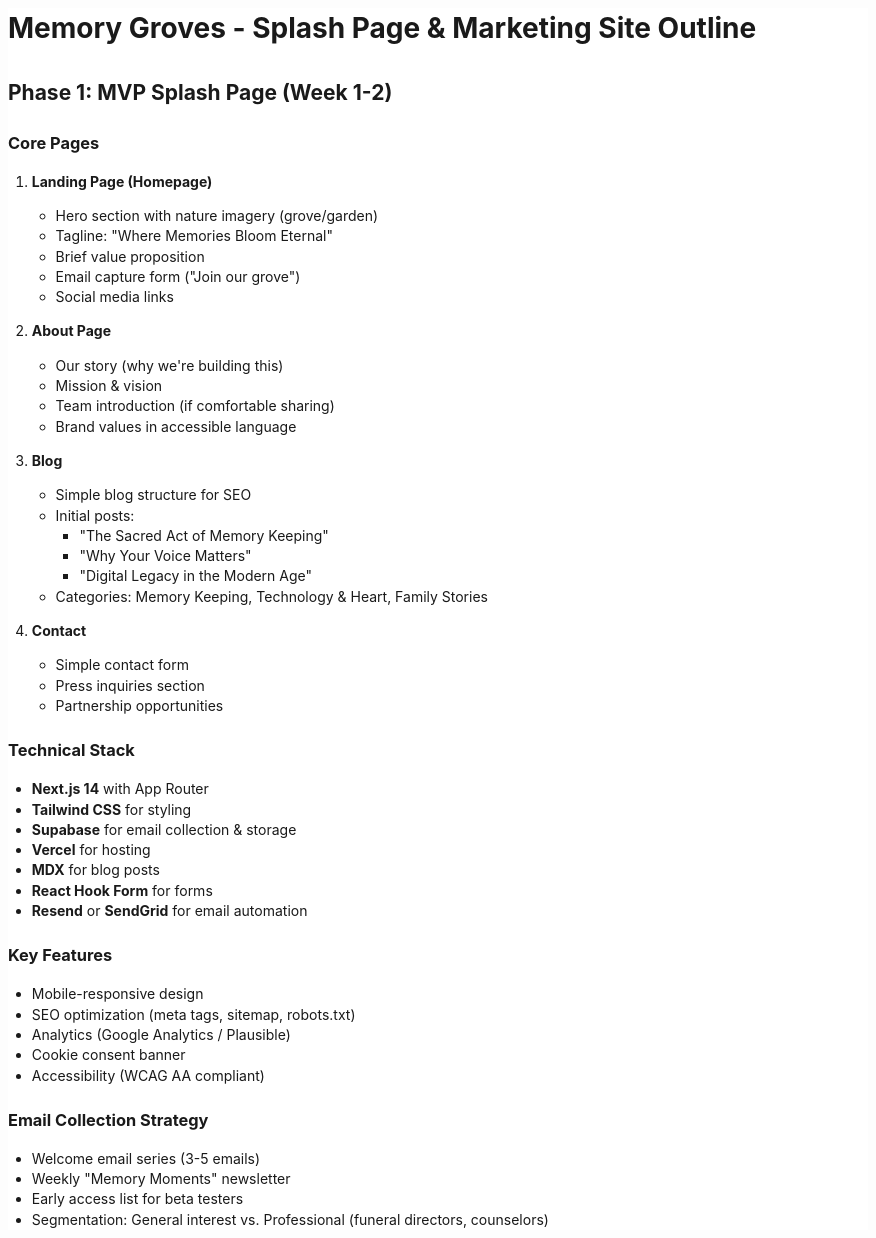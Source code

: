 # Memory Groves - Splash Page & Marketing Site Outline

## Phase 1: MVP Splash Page (Week 1-2)

### Core Pages
1. **Landing Page (Homepage)**
   - Hero section with nature imagery (grove/garden)
   - Tagline: "Where Memories Bloom Eternal"
   - Brief value proposition
   - Email capture form ("Join our grove")
   - Social media links

2. **About Page**
   - Our story (why we're building this)
   - Mission & vision
   - Team introduction (if comfortable sharing)
   - Brand values in accessible language

3. **Blog**
   - Simple blog structure for SEO
   - Initial posts:
     - "The Sacred Act of Memory Keeping"
     - "Why Your Voice Matters"
     - "Digital Legacy in the Modern Age"
   - Categories: Memory Keeping, Technology & Heart, Family Stories

4. **Contact**
   - Simple contact form
   - Press inquiries section
   - Partnership opportunities

### Technical Stack
- **Next.js 14** with App Router
- **Tailwind CSS** for styling
- **Supabase** for email collection & storage
- **Vercel** for hosting
- **MDX** for blog posts
- **React Hook Form** for forms
- **Resend** or **SendGrid** for email automation

### Key Features
- Mobile-responsive design
- SEO optimization (meta tags, sitemap, robots.txt)
- Analytics (Google Analytics / Plausible)
- Cookie consent banner
- Accessibility (WCAG AA compliant)

### Email Collection Strategy
- Welcome email series (3-5 emails)
- Weekly "Memory Moments" newsletter
- Early access list for beta testers
- Segmentation: General interest vs. Professional (funeral directors, counselors)
